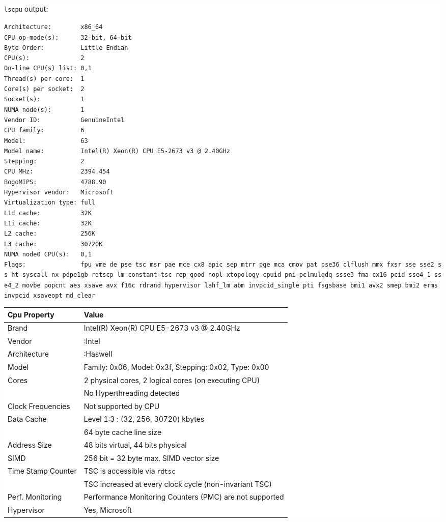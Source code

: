 `lscpu` output:

    Architecture:        x86_64
    CPU op-mode(s):      32-bit, 64-bit
    Byte Order:          Little Endian
    CPU(s):              2
    On-line CPU(s) list: 0,1
    Thread(s) per core:  1
    Core(s) per socket:  2
    Socket(s):           1
    NUMA node(s):        1
    Vendor ID:           GenuineIntel
    CPU family:          6
    Model:               63
    Model name:          Intel(R) Xeon(R) CPU E5-2673 v3 @ 2.40GHz
    Stepping:            2
    CPU MHz:             2394.454
    BogoMIPS:            4788.90
    Hypervisor vendor:   Microsoft
    Virtualization type: full
    L1d cache:           32K
    L1i cache:           32K
    L2 cache:            256K
    L3 cache:            30720K
    NUMA node0 CPU(s):   0,1
    Flags:               fpu vme de pse tsc msr pae mce cx8 apic sep mtrr pge mca cmov pat pse36 clflush mmx fxsr sse sse2 ss ht syscall nx pdpe1gb rdtscp lm constant_tsc rep_good nopl xtopology cpuid pni pclmulqdq ssse3 fma cx16 pcid sse4_1 sse4_2 movbe popcnt aes xsave avx f16c rdrand hypervisor lahf_lm abm invpcid_single pti fsgsbase bmi1 avx2 smep bmi2 erms invpcid xsaveopt md_clear
    

| Cpu Property       | Value                                                   |
|:------------------ |:------------------------------------------------------- |
| Brand              | Intel(R) Xeon(R) CPU E5-2673 v3 @ 2.40GHz               |
| Vendor             | :Intel                                                  |
| Architecture       | :Haswell                                                |
| Model              | Family: 0x06, Model: 0x3f, Stepping: 0x02, Type: 0x00   |
| Cores              | 2 physical cores, 2 logical cores (on executing CPU)    |
|                    | No Hyperthreading detected                              |
| Clock Frequencies  | Not supported by CPU                                    |
| Data Cache         | Level 1:3 : (32, 256, 30720) kbytes                     |
|                    | 64 byte cache line size                                 |
| Address Size       | 48 bits virtual, 44 bits physical                       |
| SIMD               | 256 bit = 32 byte max. SIMD vector size                 |
| Time Stamp Counter | TSC is accessible via `rdtsc`                           |
|                    | TSC increased at every clock cycle (non-invariant TSC)  |
| Perf. Monitoring   | Performance Monitoring Counters (PMC) are not supported |
| Hypervisor         | Yes, Microsoft                                          |

